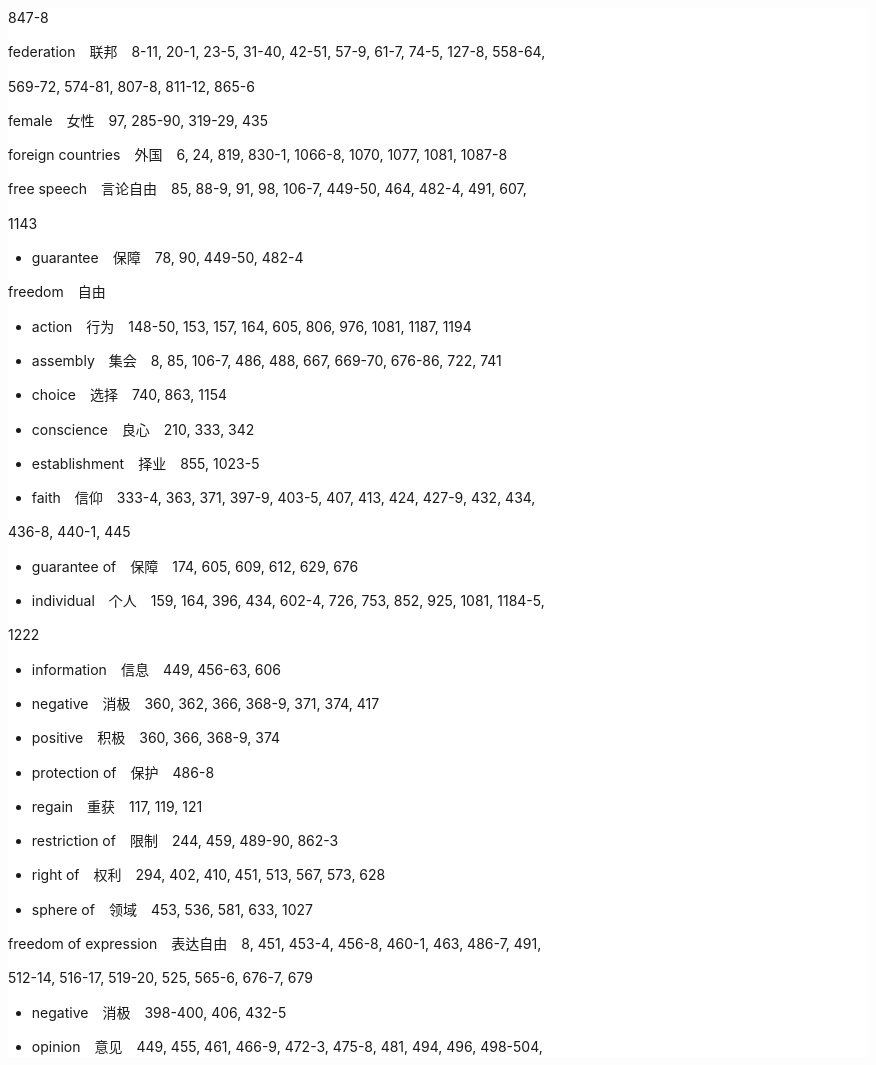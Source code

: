 
847-8

federation　联邦　8-11, 20-1, 23-5, 31-40, 42-51, 57-9, 61-7, 74-5, 127-8, 558-64,


569-72, 574-81, 807-8, 811-12, 865-6

female　女性　97, 285-90, 319-29, 435

foreign countries　外国　6, 24, 819, 830-1, 1066-8, 1070, 1077, 1081, 1087-8

free speech　言论自由　85, 88-9, 91, 98, 106-7, 449-50, 464, 482-4, 491, 607,


1143

- guarantee　保障　78, 90, 449-50, 482-4

freedom　自由

- action　行为　148-50, 153, 157, 164, 605, 806, 976, 1081, 1187, 1194

- assembly　集会　8, 85, 106-7, 486, 488, 667, 669-70, 676-86, 722, 741

- choice　选择　740, 863, 1154

- conscience　良心　210, 333, 342

- establishment　择业　855, 1023-5

- faith　信仰　333-4, 363, 371, 397-9, 403-5, 407, 413, 424, 427-9, 432, 434,


436-8, 440-1, 445

- guarantee of　保障　174, 605, 609, 612, 629, 676

- individual　个人　159, 164, 396, 434, 602-4, 726, 753, 852, 925, 1081, 1184-5,


1222

- information　信息　449, 456-63, 606

- negative　消极　360, 362, 366, 368-9, 371, 374, 417

- positive　积极　360, 366, 368-9, 374

- protection of　保护　486-8

- regain　重获　117, 119, 121

- restriction of　限制　244, 459, 489-90, 862-3

- right of　权利　294, 402, 410, 451, 513, 567, 573, 628

- sphere of　领域　453, 536, 581, 633, 1027

freedom of expression　表达自由　8, 451, 453-4, 456-8, 460-1, 463, 486-7, 491,


512-14, 516-17, 519-20, 525, 565-6, 676-7, 679

- negative　消极　398-400, 406, 432-5

- opinion　意见　449, 455, 461, 466-9, 472-3, 475-8, 481, 494, 496, 498-504,
